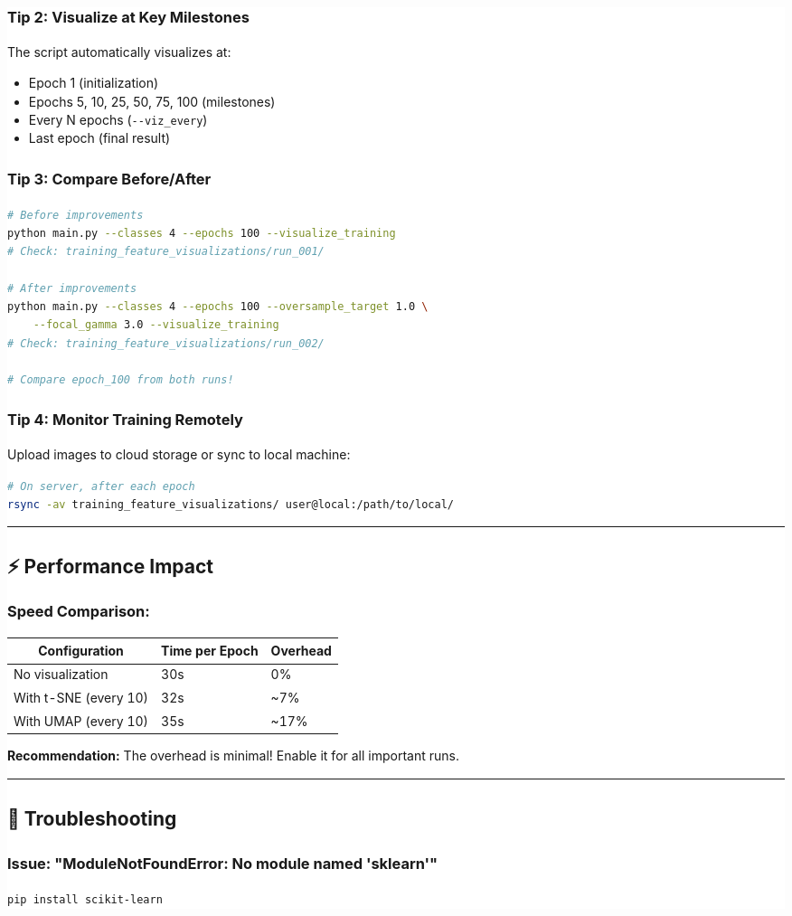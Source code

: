 ### Tip 2: Visualize at Key Milestones
The script automatically visualizes at:
- Epoch 1 (initialization)
- Epochs 5, 10, 25, 50, 75, 100 (milestones)
- Every N epochs (`--viz_every`)
- Last epoch (final result)

### Tip 3: Compare Before/After
```bash
# Before improvements
python main.py --classes 4 --epochs 100 --visualize_training
# Check: training_feature_visualizations/run_001/

# After improvements
python main.py --classes 4 --epochs 100 --oversample_target 1.0 \
    --focal_gamma 3.0 --visualize_training
# Check: training_feature_visualizations/run_002/

# Compare epoch_100 from both runs!
```

### Tip 4: Monitor Training Remotely
Upload images to cloud storage or sync to local machine:
```bash
# On server, after each epoch
rsync -av training_feature_visualizations/ user@local:/path/to/local/
```

---

## ⚡ Performance Impact

### Speed Comparison:
| Configuration | Time per Epoch | Overhead |
|--------------|----------------|----------|
| No visualization | 30s | 0% |
| With t-SNE (every 10) | 32s | ~7% |
| With UMAP (every 10) | 35s | ~17% |

**Recommendation:** The overhead is minimal! Enable it for all important runs.

---

## 🐛 Troubleshooting

### Issue: "ModuleNotFoundError: No module named 'sklearn'"
```bash
pip install scikit-learn
```
